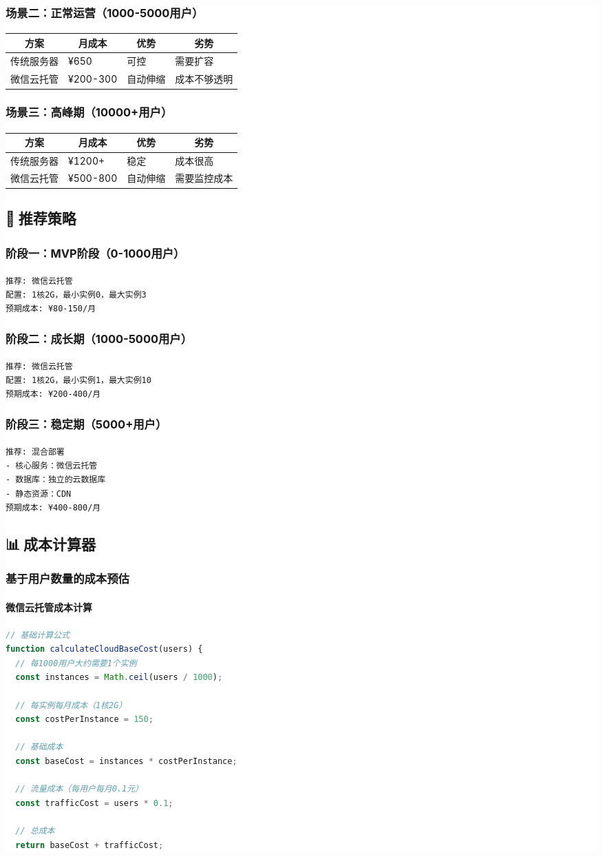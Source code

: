 ### 场景二：正常运营（1000-5000用户）
| 方案 | 月成本 | 优势 | 劣势 |
|------|--------|------|------|
| 传统服务器 | ¥650 | 可控 | 需要扩容 |
| 微信云托管 | ¥200-300 | 自动伸缩 | 成本不够透明 |

### 场景三：高峰期（10000+用户）
| 方案 | 月成本 | 优势 | 劣势 |
|------|--------|------|------|
| 传统服务器 | ¥1200+ | 稳定 | 成本很高 |
| 微信云托管 | ¥500-800 | 自动伸缩 | 需要监控成本 |

## 🎯 推荐策略

### 阶段一：MVP阶段（0-1000用户）
```bash
推荐: 微信云托管
配置: 1核2G，最小实例0，最大实例3
预期成本: ¥80-150/月
```

### 阶段二：成长期（1000-5000用户）
```bash
推荐: 微信云托管
配置: 1核2G，最小实例1，最大实例10
预期成本: ¥200-400/月
```

### 阶段三：稳定期（5000+用户）
```bash
推荐: 混合部署
- 核心服务：微信云托管
- 数据库：独立的云数据库
- 静态资源：CDN
预期成本: ¥400-800/月
```

## 📊 成本计算器

### 基于用户数量的成本预估

#### 微信云托管成本计算
```javascript
// 基础计算公式
function calculateCloudBaseCost(users) {
  // 每1000用户大约需要1个实例
  const instances = Math.ceil(users / 1000);
  
  // 每实例每月成本（1核2G）
  const costPerInstance = 150;
  
  // 基础成本
  const baseCost = instances * costPerInstance;
  
  // 流量成本（每用户每月0.1元）
  const trafficCost = users * 0.1;
  
  // 总成本
  return baseCost + trafficCost;
```